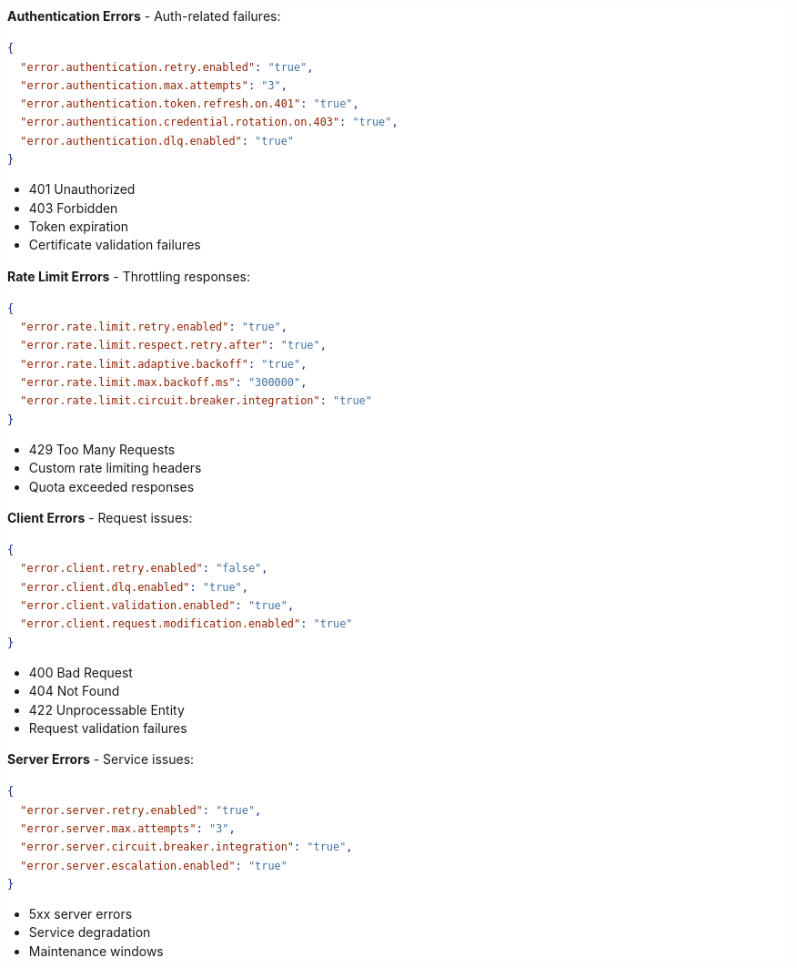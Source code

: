 **Authentication Errors** - Auth-related failures:
```json
{
  "error.authentication.retry.enabled": "true",
  "error.authentication.max.attempts": "3",
  "error.authentication.token.refresh.on.401": "true",
  "error.authentication.credential.rotation.on.403": "true",
  "error.authentication.dlq.enabled": "true"
}
```
- 401 Unauthorized
- 403 Forbidden
- Token expiration
- Certificate validation failures

**Rate Limit Errors** - Throttling responses:
```json
{
  "error.rate.limit.retry.enabled": "true",
  "error.rate.limit.respect.retry.after": "true",
  "error.rate.limit.adaptive.backoff": "true",
  "error.rate.limit.max.backoff.ms": "300000",
  "error.rate.limit.circuit.breaker.integration": "true"
}
```
- 429 Too Many Requests
- Custom rate limiting headers
- Quota exceeded responses

**Client Errors** - Request issues:
```json
{
  "error.client.retry.enabled": "false",
  "error.client.dlq.enabled": "true",
  "error.client.validation.enabled": "true",
  "error.client.request.modification.enabled": "true"
}
```
- 400 Bad Request
- 404 Not Found
- 422 Unprocessable Entity
- Request validation failures

**Server Errors** - Service issues:
```json
{
  "error.server.retry.enabled": "true",
  "error.server.max.attempts": "3",
  "error.server.circuit.breaker.integration": "true",
  "error.server.escalation.enabled": "true"
}
```
- 5xx server errors
- Service degradation
- Maintenance windows
